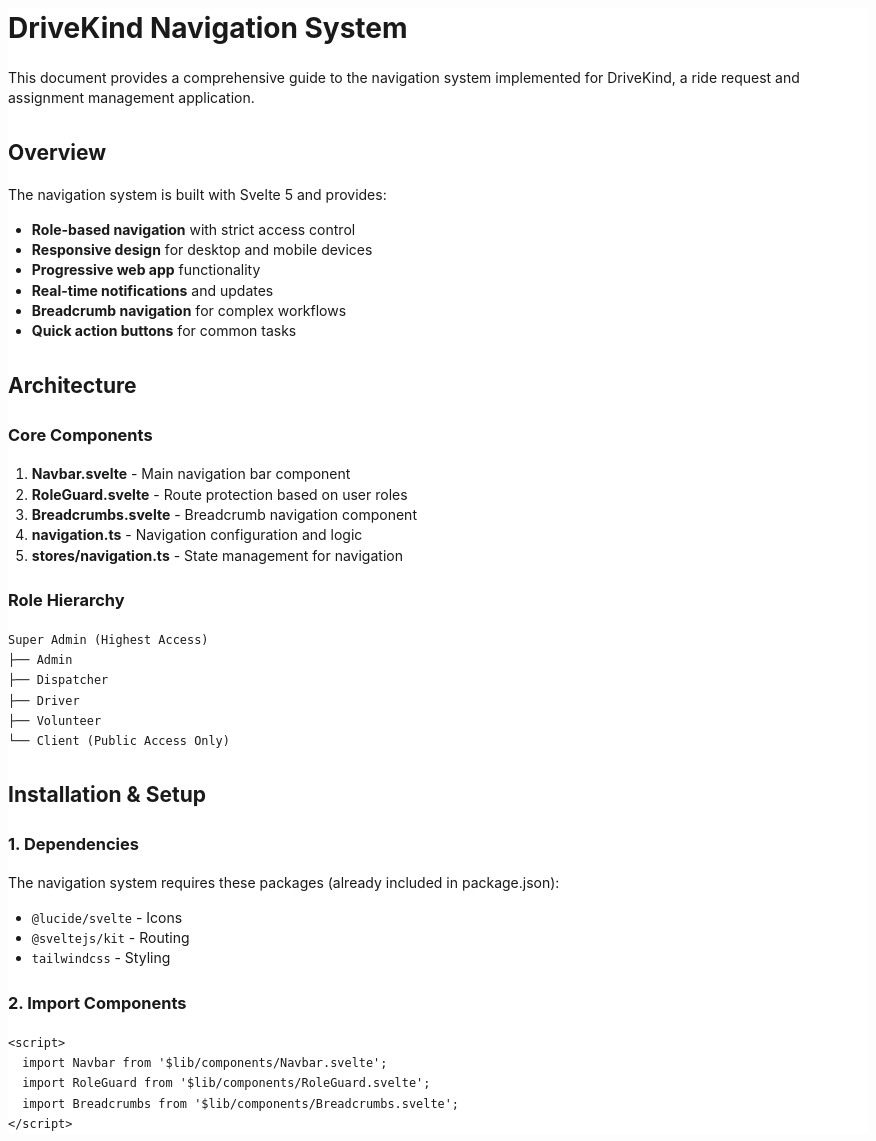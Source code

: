 # DriveKind Navigation System

This document provides a comprehensive guide to the navigation system implemented for DriveKind, a ride request and assignment management application.

## Overview

The navigation system is built with Svelte 5 and provides:
- **Role-based navigation** with strict access control
- **Responsive design** for desktop and mobile devices
- **Progressive web app** functionality
- **Real-time notifications** and updates
- **Breadcrumb navigation** for complex workflows
- **Quick action buttons** for common tasks

## Architecture

### Core Components

1. **Navbar.svelte** - Main navigation bar component
2. **RoleGuard.svelte** - Route protection based on user roles
3. **Breadcrumbs.svelte** - Breadcrumb navigation component
4. **navigation.ts** - Navigation configuration and logic
5. **stores/navigation.ts** - State management for navigation

### Role Hierarchy

```
Super Admin (Highest Access)
├── Admin
├── Dispatcher
├── Driver
├── Volunteer
└── Client (Public Access Only)
```

## Installation & Setup

### 1. Dependencies

The navigation system requires these packages (already included in package.json):
- `@lucide/svelte` - Icons
- `@sveltejs/kit` - Routing
- `tailwindcss` - Styling

### 2. Import Components

```svelte
<script>
  import Navbar from '$lib/components/Navbar.svelte';
  import RoleGuard from '$lib/components/RoleGuard.svelte';
  import Breadcrumbs from '$lib/components/Breadcrumbs.svelte';
</script>
```
